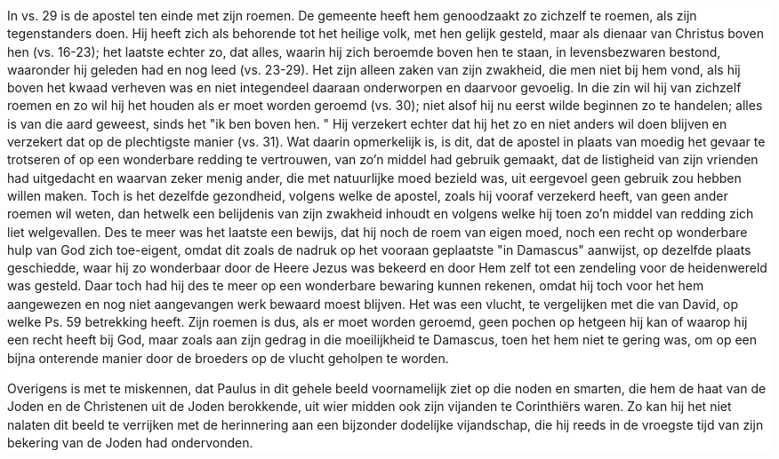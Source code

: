 In vs. 29 is de apostel ten einde met zijn roemen. De gemeente heeft hem genoodzaakt zo zichzelf te roemen, als zijn tegenstanders doen. Hij heeft zich als behorende tot het heilige volk, met hen gelijk gesteld, maar als dienaar van Christus boven hen (vs. 16-23); het laatste echter zo, dat alles, waarin hij zich beroemde boven hen te staan, in levensbezwaren bestond, waaronder hij geleden had en nog leed (vs. 23-29). Het zijn alleen zaken van zijn zwakheid, die men niet bij hem vond, als hij boven het kwaad verheven was en niet integendeel daaraan onderworpen en daarvoor gevoelig. In die zin wil hij van zichzelf roemen en zo wil hij het houden als er moet worden geroemd (vs. 30); niet alsof hij nu eerst wilde beginnen zo te handelen; alles is van die aard geweest, sinds het "ik ben boven hen. " Hij verzekert echter dat hij het zo en niet anders wil doen blijven en verzekert dat op de plechtigste manier (vs. 31). Wat daarin opmerkelijk is, is dit, dat de apostel in plaats van moedig het gevaar te trotseren of op een wonderbare redding te vertrouwen, van zo’n middel had gebruik gemaakt, dat de listigheid van zijn vrienden had uitgedacht en waarvan zeker menig ander, die met natuurlijke moed bezield was, uit eergevoel geen gebruik zou hebben willen maken. Toch is het dezelfde gezondheid, volgens welke de apostel, zoals hij vooraf verzekerd heeft, van geen ander roemen wil weten, dan hetwelk een belijdenis van zijn zwakheid inhoudt en volgens welke hij toen zo’n middel van redding zich liet welgevallen. Des te meer was het laatste een bewijs, dat hij noch de roem van eigen moed, noch een recht op wonderbare hulp van God zich toe-eigent, omdat dit zoals de nadruk op het vooraan geplaatste "in Damascus" aanwijst, op dezelfde plaats geschiedde, waar hij zo wonderbaar door de Heere Jezus was bekeerd en door Hem zelf tot een zendeling voor de heidenwereld was gesteld. Daar toch had hij des te meer op een wonderbare bewaring kunnen rekenen, omdat hij toch voor het hem aangewezen en nog niet aangevangen werk bewaard moest blijven. Het was een vlucht, te vergelijken met die van David, op welke Ps. 59 betrekking heeft. Zijn roemen is dus, als er moet worden geroemd, geen pochen op hetgeen hij kan of waarop hij een recht heeft bij God, maar zoals aan zijn gedrag in die moeilijkheid te Damascus, toen het hem niet te gering was, om op een bijna onterende manier door de broeders op de vlucht geholpen te worden.

Overigens is met te miskennen, dat Paulus in dit gehele beeld voornamelijk ziet op die noden en smarten, die hem de haat van de Joden en de Christenen uit de Joden berokkende, uit wier midden ook zijn vijanden te Corinthiërs waren. Zo kan hij het niet nalaten dit beeld te verrijken met de herinnering aan een bijzonder dodelijke vijandschap, die hij reeds in de vroegste tijd van zijn bekering van de Joden had ondervonden.

